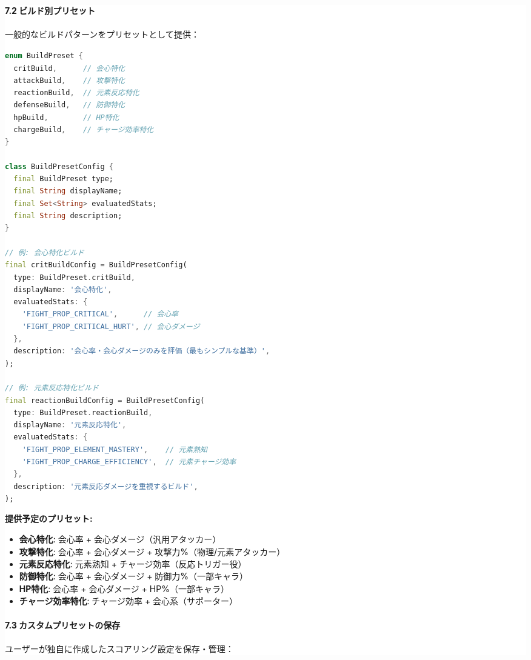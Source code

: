 #### 7.2 ビルド別プリセット
一般的なビルドパターンをプリセットとして提供：

```dart
enum BuildPreset {
  critBuild,      // 会心特化
  attackBuild,    // 攻撃特化
  reactionBuild,  // 元素反応特化
  defenseBuild,   // 防御特化
  hpBuild,        // HP特化
  chargeBuild,    // チャージ効率特化
}

class BuildPresetConfig {
  final BuildPreset type;
  final String displayName;
  final Set<String> evaluatedStats;
  final String description;
}

// 例: 会心特化ビルド
final critBuildConfig = BuildPresetConfig(
  type: BuildPreset.critBuild,
  displayName: '会心特化',
  evaluatedStats: {
    'FIGHT_PROP_CRITICAL',      // 会心率
    'FIGHT_PROP_CRITICAL_HURT', // 会心ダメージ
  },
  description: '会心率・会心ダメージのみを評価（最もシンプルな基準）',
);

// 例: 元素反応特化ビルド
final reactionBuildConfig = BuildPresetConfig(
  type: BuildPreset.reactionBuild,
  displayName: '元素反応特化',
  evaluatedStats: {
    'FIGHT_PROP_ELEMENT_MASTERY',    // 元素熟知
    'FIGHT_PROP_CHARGE_EFFICIENCY',  // 元素チャージ効率
  },
  description: '元素反応ダメージを重視するビルド',
);
```

**提供予定のプリセット:**
- **会心特化**: 会心率 + 会心ダメージ（汎用アタッカー）
- **攻撃特化**: 会心率 + 会心ダメージ + 攻撃力%（物理/元素アタッカー）
- **元素反応特化**: 元素熟知 + チャージ効率（反応トリガー役）
- **防御特化**: 会心率 + 会心ダメージ + 防御力%（一部キャラ）
- **HP特化**: 会心率 + 会心ダメージ + HP%（一部キャラ）
- **チャージ効率特化**: チャージ効率 + 会心系（サポーター）

#### 7.3 カスタムプリセットの保存
ユーザーが独自に作成したスコアリング設定を保存・管理：
